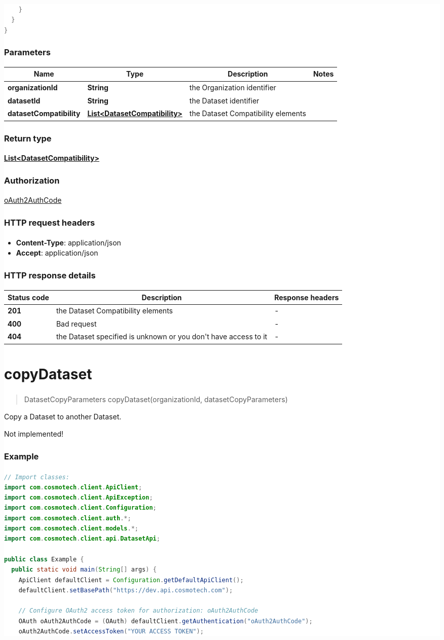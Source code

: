 ```java
    }
  }
}
```

### Parameters

| Name | Type | Description  | Notes |
|------------- | ------------- | ------------- | -------------|
| **organizationId** | **String**| the Organization identifier | |
| **datasetId** | **String**| the Dataset identifier | |
| **datasetCompatibility** | [**List&lt;DatasetCompatibility&gt;**](DatasetCompatibility.md)| the Dataset Compatibility elements | |

### Return type

[**List&lt;DatasetCompatibility&gt;**](DatasetCompatibility.md)

### Authorization

[oAuth2AuthCode](../README.md#oAuth2AuthCode)

### HTTP request headers

 - **Content-Type**: application/json
 - **Accept**: application/json

### HTTP response details
| Status code | Description | Response headers |
|-------------|-------------|------------------|
| **201** | the Dataset Compatibility elements |  -  |
| **400** | Bad request |  -  |
| **404** | the Dataset specified is unknown or you don&#39;t have access to it |  -  |

<a id="copyDataset"></a>
# **copyDataset**
> DatasetCopyParameters copyDataset(organizationId, datasetCopyParameters)

Copy a Dataset to another Dataset.

Not implemented!

### Example
```java
// Import classes:
import com.cosmotech.client.ApiClient;
import com.cosmotech.client.ApiException;
import com.cosmotech.client.Configuration;
import com.cosmotech.client.auth.*;
import com.cosmotech.client.models.*;
import com.cosmotech.client.api.DatasetApi;

public class Example {
  public static void main(String[] args) {
    ApiClient defaultClient = Configuration.getDefaultApiClient();
    defaultClient.setBasePath("https://dev.api.cosmotech.com");
    
    // Configure OAuth2 access token for authorization: oAuth2AuthCode
    OAuth oAuth2AuthCode = (OAuth) defaultClient.getAuthentication("oAuth2AuthCode");
    oAuth2AuthCode.setAccessToken("YOUR ACCESS TOKEN");
```